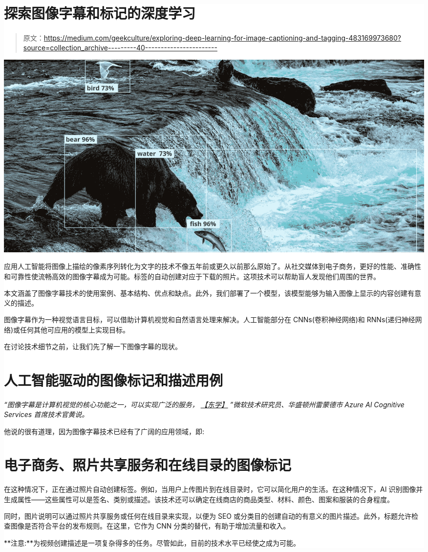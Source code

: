 # 探索图像字幕和标记的深度学习

> 原文：<https://medium.com/geekculture/exploring-deep-learning-for-image-captioning-and-tagging-483169973680?source=collection_archive---------40----------------------->

![](img/eebaea98ae10a89cc412e7f1c6c8d825.png)

应用人工智能将图像上描绘的像素序列转化为文字的技术不像五年前或更久以前那么原始了。从社交媒体到电子商务，更好的性能、准确性和可靠性使流畅高效的图像字幕成为可能。标签的自动创建对应于下载的照片。这项技术可以帮助盲人发现他们周围的世界。

本文涵盖了图像字幕技术的使用案例、基本结构、优点和缺点。此外，我们部署了一个模型，该模型能够为输入图像上显示的内容创建有意义的描述。

图像字幕作为一种视觉语言目标，可以借助计算机视觉和自然语言处理来解决。人工智能部分在 CNNs(卷积神经网络)和 RNNs(递归神经网络)或任何其他可应用的模型上实现目标。

在讨论技术细节之前，让我们先了解一下图像字幕的现状。

# 人工智能驱动的图像标记和描述用例

*“图像字幕是计算机视觉的核心功能之一，可以实现广泛的服务，* [*【东学】*](https://www.microsoft.com/en-us/research/people/xdh/) *”微软技术研究员、华盛顿州雷蒙德市 Azure AI Cognitive Services 首席技术官黄说。*

他说的很有道理，因为图像字幕技术已经有了广阔的应用领域，即:

# 电子商务、照片共享服务和在线目录的图像标记

在这种情况下，正在通过照片自动创建标签。例如，当用户上传图片到在线目录时，它可以简化用户的生活。在这种情况下，AI 识别图像并生成属性——这些属性可以是签名、类别或描述。该技术还可以确定在线商店的商品类型、材料、颜色、图案和服装的合身程度。

同时，图片说明可以通过照片共享服务或任何在线目录来实现，以便为 SEO 或分类目的创建自动的有意义的图片描述。此外，标题允许检查图像是否符合平台的发布规则。在这里，它作为 CNN 分类的替代，有助于增加流量和收入。

**注意:**为视频创建描述是一项复杂得多的任务。尽管如此，目前的技术水平已经使之成为可能。
